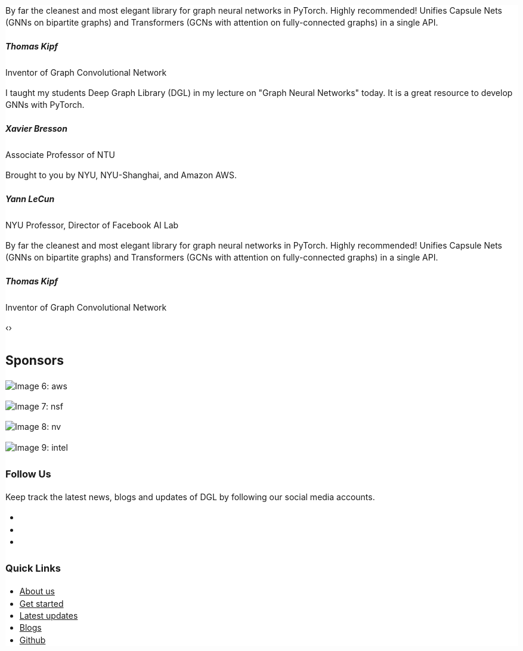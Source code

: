 By far the cleanest and most elegant library for graph neural networks in PyTorch. Highly recommended! Unifies Capsule Nets (GNNs on bipartite graphs) and Transformers (GCNs with attention on fully-connected graphs) in a single API.

##### Thomas Kipf

Inventor of Graph Convolutional Network

I taught my students Deep Graph Library (DGL) in my lecture on "Graph Neural Networks" today. It is a great resource to develop GNNs with PyTorch.

##### Xavier Bresson

Associate Professor of NTU

Brought to you by NYU, NYU-Shanghai, and Amazon AWS.

##### Yann LeCun

NYU Professor, Director of Facebook AI Lab

By far the cleanest and most elegant library for graph neural networks in PyTorch. Highly recommended! Unifies Capsule Nets (GNNs on bipartite graphs) and Transformers (GCNs with attention on fully-connected graphs) in a single API.

##### Thomas Kipf

Inventor of Graph Convolutional Network

‹›

Sponsors
--------

![Image 6: aws](https://www.dgl.ai/assets/images/aws.png)

![Image 7: nsf](https://www.dgl.ai/assets/images/nsf.png)

![Image 8: nv](https://www.dgl.ai/assets/images/nv.png)

![Image 9: intel](https://www.dgl.ai/assets/images/intel.png)

### Follow Us

Keep track the latest news, blogs and updates of DGL by following our social media accounts.

*   [](https://twitter.com/GraphDeep)
*   [](https://www.facebook.com/GraphDeep/)
*   [](https://www.dgl.ai/feed.xml)

### Quick Links

*   [About us](https://www.dgl.ai/pages/about.html)
*   [Get started](https://www.dgl.ai/pages/start.html)
*   [Latest updates](https://github.com/dmlc/dgl/releases)
*   [Blogs](https://www.dgl.ai/pages/index.html)
*   [Github](https://github.com/dmlc/dgl/)
